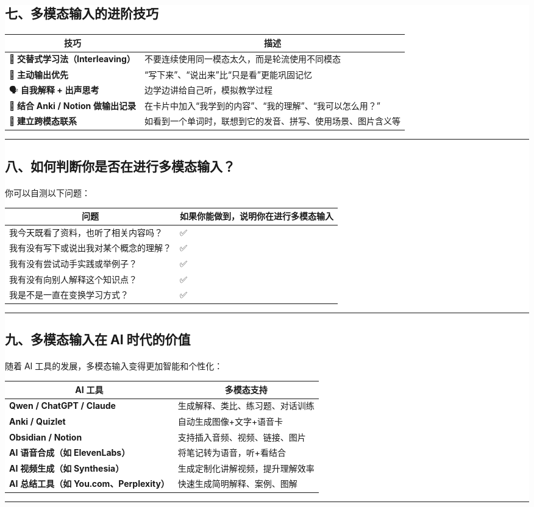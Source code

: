 
## 七、多模态输入的进阶技巧

| 技巧 | 描述 |
|------|------|
| 🔄 **交替式学习法（Interleaving）** | 不要连续使用同一模态太久，而是轮流使用不同模态 |
| 🎯 **主动输出优先** | “写下来”、“说出来”比“只是看”更能巩固记忆 |
| 🗣️ **自我解释 + 出声思考** | 边学边讲给自己听，模拟教学过程 |
| 📝 **结合 Anki / Notion 做输出记录** | 在卡片中加入“我学到的内容”、“我的理解”、“我可以怎么用？” |
| 🧩 **建立跨模态联系** | 如看到一个单词时，联想到它的发音、拼写、使用场景、图片含义等 |

---

## 八、如何判断你是否在进行多模态输入？

你可以自测以下问题：

| 问题 | 如果你能做到，说明你在进行多模态输入 |
|------|-------------------------------------|
| 我今天既看了资料，也听了相关内容吗？ | ✅ |
| 我有没有写下或说出我对某个概念的理解？ | ✅ |
| 我有没有尝试动手实践或举例子？ | ✅ |
| 我有没有向别人解释这个知识点？ | ✅ |
| 我是不是一直在变换学习方式？ | ✅ |

---

## 九、多模态输入在 AI 时代的价值

随着 AI 工具的发展，多模态输入变得更加智能和个性化：

| AI 工具 | 多模态支持 |
|---------|------------|
| **Qwen / ChatGPT / Claude** | 生成解释、类比、练习题、对话训练 |
| **Anki / Quizlet** | 自动生成图像+文字+语音卡 |
| **Obsidian / Notion** | 支持插入音频、视频、链接、图片 |
| **AI 语音合成（如 ElevenLabs）** | 将笔记转为语音，听+看结合 |
| **AI 视频生成（如 Synthesia）** | 生成定制化讲解视频，提升理解效率 |
| **AI 总结工具（如 You.com、Perplexity）** | 快速生成简明解释、案例、图解 |

---
